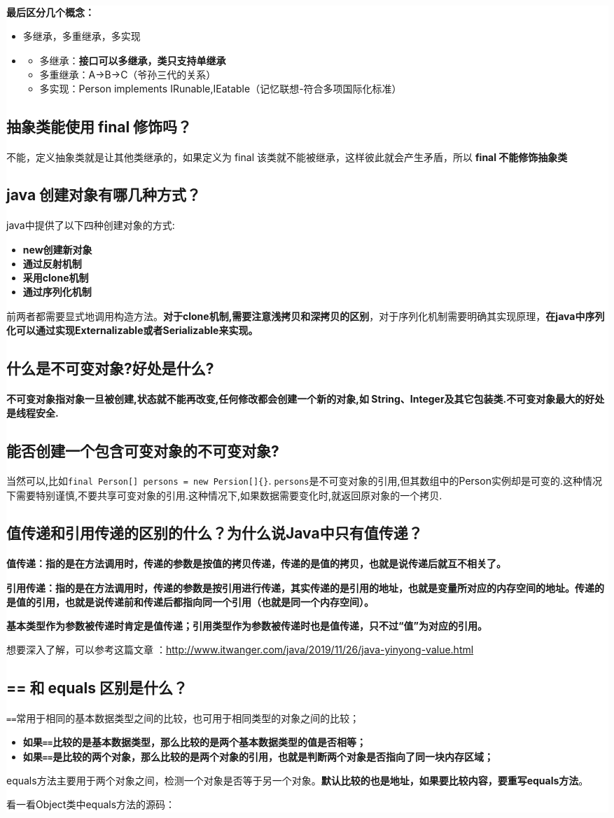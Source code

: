 **最后区分几个概念：**

- 多继承，多重继承，多实现

- - 多继承：**接口可以多继承，类只支持单继承**
  - 多重继承：A->B->C（爷孙三代的关系）
  - 多实现：Person implements IRunable,IEatable（记忆联想-符合多项国际化标准）

## 抽象类能使用 final 修饰吗？

不能，定义抽象类就是让其他类继承的，如果定义为 final 该类就不能被继承，这样彼此就会产生矛盾，所以 **final 不能修饰抽象类**

## java 创建对象有哪几种方式？

java中提供了以下四种创建对象的方式:

- **new创建新对象**
- **通过反射机制**
- **采用clone机制**
- **通过序列化机制**

前两者都需要显式地调用构造方法。**对于clone机制,需要注意浅拷贝和深拷贝的区别**，对于序列化机制需要明确其实现原理，**在java中序列化可以通过实现Externalizable或者Serializable来实现。**

## 什么是不可变对象?好处是什么?

**不可变对象指对象一旦被创建,状态就不能再改变,任何修改都会创建一个新的对象,如 String、Integer及其它包装类.不可变对象最大的好处是线程安全.**

## 能否创建一个包含可变对象的不可变对象?

当然可以,比如`final Person[] persons = new Persion[]{}`. `persons`是不可变对象的引用,但其数组中的Person实例却是可变的.这种情况下需要特别谨慎,不要共享可变对象的引用.这种情况下,如果数据需要变化时,就返回原对象的一个拷贝.

## 值传递和引用传递的区别的什么？为什么说Java中只有值传递？

**值传递：指的是在方法调用时，传递的参数是按值的拷贝传递，传递的是值的拷贝，也就是说传递后就互不相关了。**

**引用传递：指的是在方法调用时，传递的参数是按引用进行传递，其实传递的是引用的地址，也就是变量所对应的内存空间的地址。传递的是值的引用，也就是说传递前和传递后都指向同一个引用（也就是同一个内存空间）。**

**基本类型作为参数被传递时肯定是值传递；引用类型作为参数被传递时也是值传递，只不过“值”为对应的引用。**

想要深入了解，可以参考这篇文章 ：http://www.itwanger.com/java/2019/11/26/java-yinyong-value.html

## == 和 equals 区别是什么？

`==`常用于相同的基本数据类型之间的比较，也可用于相同类型的对象之间的比较；

- **如果`==`比较的是基本数据类型，那么比较的是两个基本数据类型的值是否相等；**
- **如果`==`是比较的两个对象，那么比较的是两个对象的引用，也就是判断两个对象是否指向了同一块内存区域；**

equals方法主要用于两个对象之间，检测一个对象是否等于另一个对象。**默认比较的也是地址，如果要比较内容，要重写equals方法**。

看一看Object类中equals方法的源码：
